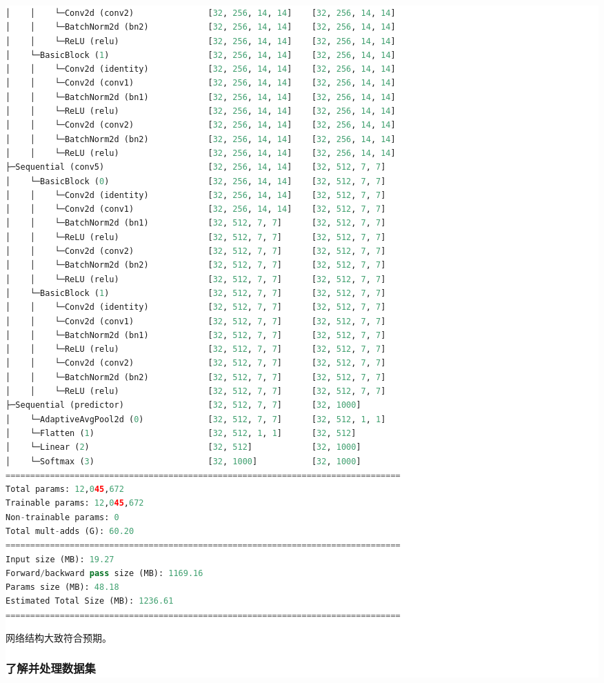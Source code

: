 ```python
│    │    └─Conv2d (conv2)               [32, 256, 14, 14]    [32, 256, 14, 14]
│    │    └─BatchNorm2d (bn2)            [32, 256, 14, 14]    [32, 256, 14, 14]
│    │    └─ReLU (relu)                  [32, 256, 14, 14]    [32, 256, 14, 14]
│    └─BasicBlock (1)                    [32, 256, 14, 14]    [32, 256, 14, 14]
│    │    └─Conv2d (identity)            [32, 256, 14, 14]    [32, 256, 14, 14]
│    │    └─Conv2d (conv1)               [32, 256, 14, 14]    [32, 256, 14, 14]
│    │    └─BatchNorm2d (bn1)            [32, 256, 14, 14]    [32, 256, 14, 14]
│    │    └─ReLU (relu)                  [32, 256, 14, 14]    [32, 256, 14, 14]
│    │    └─Conv2d (conv2)               [32, 256, 14, 14]    [32, 256, 14, 14]
│    │    └─BatchNorm2d (bn2)            [32, 256, 14, 14]    [32, 256, 14, 14]
│    │    └─ReLU (relu)                  [32, 256, 14, 14]    [32, 256, 14, 14]
├─Sequential (conv5)                     [32, 256, 14, 14]    [32, 512, 7, 7]
│    └─BasicBlock (0)                    [32, 256, 14, 14]    [32, 512, 7, 7]
│    │    └─Conv2d (identity)            [32, 256, 14, 14]    [32, 512, 7, 7]
│    │    └─Conv2d (conv1)               [32, 256, 14, 14]    [32, 512, 7, 7]
│    │    └─BatchNorm2d (bn1)            [32, 512, 7, 7]      [32, 512, 7, 7]
│    │    └─ReLU (relu)                  [32, 512, 7, 7]      [32, 512, 7, 7]
│    │    └─Conv2d (conv2)               [32, 512, 7, 7]      [32, 512, 7, 7]
│    │    └─BatchNorm2d (bn2)            [32, 512, 7, 7]      [32, 512, 7, 7]
│    │    └─ReLU (relu)                  [32, 512, 7, 7]      [32, 512, 7, 7]
│    └─BasicBlock (1)                    [32, 512, 7, 7]      [32, 512, 7, 7]
│    │    └─Conv2d (identity)            [32, 512, 7, 7]      [32, 512, 7, 7]
│    │    └─Conv2d (conv1)               [32, 512, 7, 7]      [32, 512, 7, 7]
│    │    └─BatchNorm2d (bn1)            [32, 512, 7, 7]      [32, 512, 7, 7]
│    │    └─ReLU (relu)                  [32, 512, 7, 7]      [32, 512, 7, 7]
│    │    └─Conv2d (conv2)               [32, 512, 7, 7]      [32, 512, 7, 7]
│    │    └─BatchNorm2d (bn2)            [32, 512, 7, 7]      [32, 512, 7, 7]
│    │    └─ReLU (relu)                  [32, 512, 7, 7]      [32, 512, 7, 7]
├─Sequential (predictor)                 [32, 512, 7, 7]      [32, 1000]
│    └─AdaptiveAvgPool2d (0)             [32, 512, 7, 7]      [32, 512, 1, 1]
│    └─Flatten (1)                       [32, 512, 1, 1]      [32, 512]
│    └─Linear (2)                        [32, 512]            [32, 1000]
│    └─Softmax (3)                       [32, 1000]           [32, 1000]
================================================================================
Total params: 12,045,672
Trainable params: 12,045,672
Non-trainable params: 0
Total mult-adds (G): 60.20
================================================================================
Input size (MB): 19.27
Forward/backward pass size (MB): 1169.16
Params size (MB): 48.18
Estimated Total Size (MB): 1236.61
================================================================================
```

网络结构大致符合预期。



### 了解并处理数据集
